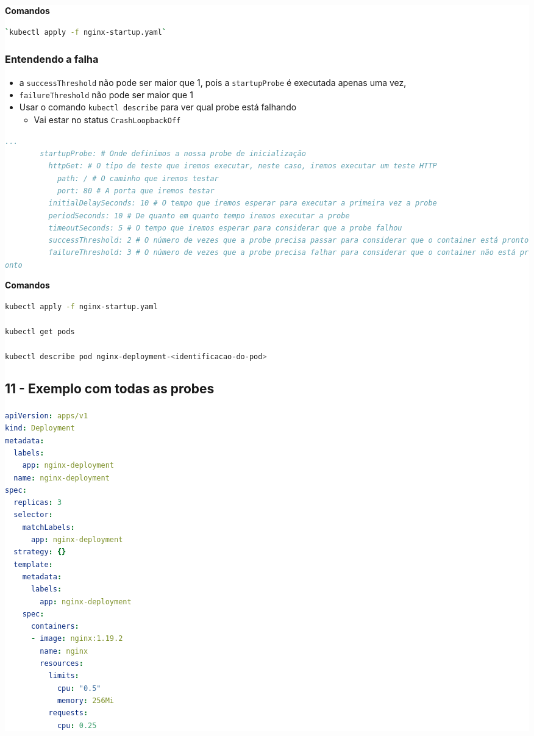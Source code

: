 **Comandos**
```bash
`kubectl apply -f nginx-startup.yaml`
```

### Entendendo a falha

- a `successThreshold` não pode ser maior que 1, pois a `startupProbe` é executada apenas uma vez,
- `failureThreshold` não pode ser maior que 1
- Usar o comando `kubectl describe` para ver qual probe está falhando
    - Vai estar no status `CrashLoopbackOff`

```yaml
...
        startupProbe: # Onde definimos a nossa probe de inicialização
          httpGet: # O tipo de teste que iremos executar, neste caso, iremos executar um teste HTTP
            path: / # O caminho que iremos testar
            port: 80 # A porta que iremos testar
          initialDelaySeconds: 10 # O tempo que iremos esperar para executar a primeira vez a probe
          periodSeconds: 10 # De quanto em quanto tempo iremos executar a probe
          timeoutSeconds: 5 # O tempo que iremos esperar para considerar que a probe falhou
          successThreshold: 2 # O número de vezes que a probe precisa passar para considerar que o container está pronto
          failureThreshold: 3 # O número de vezes que a probe precisa falhar para considerar que o container não está pronto
```

**Comandos**

```bash
kubectl apply -f nginx-startup.yaml

kubectl get pods

kubectl describe pod nginx-deployment-<identificacao-do-pod>
```

## 11 - Exemplo com todas as probes

```yaml
apiVersion: apps/v1
kind: Deployment
metadata:
  labels:
    app: nginx-deployment
  name: nginx-deployment
spec:
  replicas: 3
  selector:
    matchLabels:
      app: nginx-deployment
  strategy: {}
  template:
    metadata:
      labels:
        app: nginx-deployment
    spec:
      containers:
      - image: nginx:1.19.2
        name: nginx
        resources:
          limits:
            cpu: "0.5"
            memory: 256Mi
          requests:
            cpu: 0.25
```